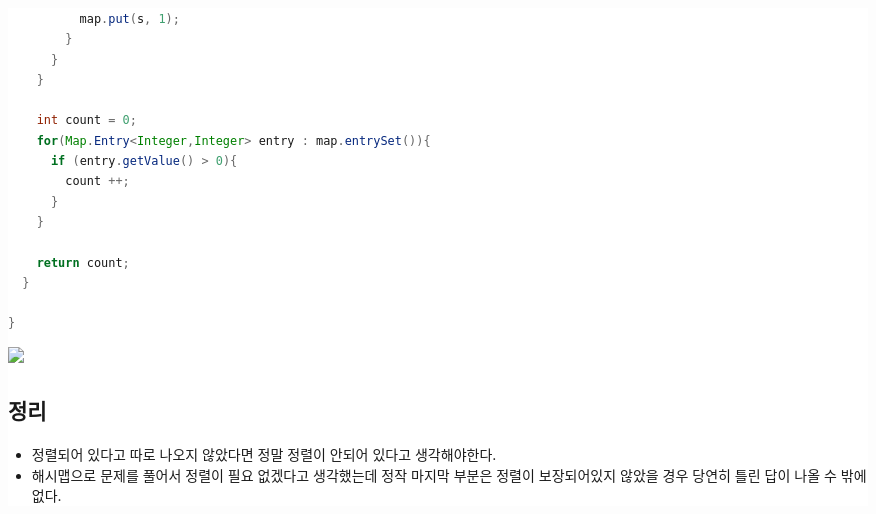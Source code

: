```java
          map.put(s, 1);
        }
      }
    }

    int count = 0;
    for(Map.Entry<Integer,Integer> entry : map.entrySet()){
      if (entry.getValue() > 0){
        count ++;
      }
    }

    return count;
  }

}

```

![](https://i.imgur.com/tyxVkCF.png)

## 정리

- 정렬되어 있다고 따로 나오지 않았다면 정말 정렬이 안되어 있다고 생각해야한다.
- 해시맵으로 문제를 풀어서 정렬이 필요 없겠다고 생각했는데 정작 마지막 부분은 정렬이 보장되어있지 않았을 경우 당연히 틀린 답이 나올 수 밖에 없다.






